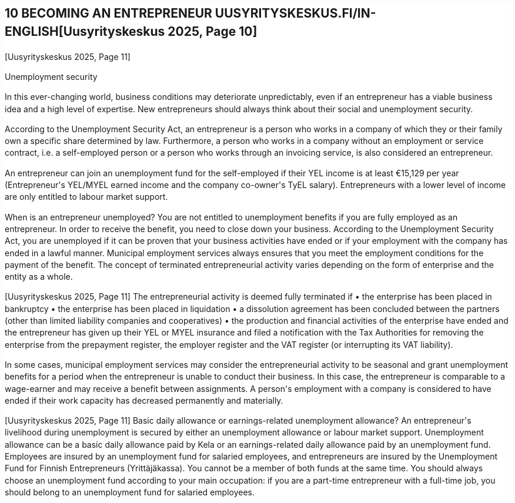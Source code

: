 10        BECOMING AN ENTREPRENEUR                                                                  UUSYRITYSKESKUS.FI/IN-ENGLISH[Uusyrityskeskus 2025, Page 10]
----------
[Uusyrityskeskus 2025, Page 11]

Unemployment security

In this ever-changing world, business conditions may deteriorate unpredictably, even if an entrepreneur has a viable business idea and a high level of expertise. New entrepreneurs should always think about their social and unemployment security.

According to the Unemployment Security Act, an entrepreneur is a person who works in a company of which they or their family own a specific share determined by law. Furthermore, a person who works in a company without an employment or service contract, i.e. a self-employed person or a person who works through an invoicing service, is also considered an entrepreneur.

An entrepreneur can join an unemployment fund for the self-employed if their YEL income is at least €15,129 per year (Entrepreneur's YEL/MYEL earned income and the company co-owner's TyEL salary). Entrepreneurs with a lower level of income are only entitled to labour market support.

When is an entrepreneur unemployed?
You are not entitled to unemployment benefits if you are fully employed as an entrepreneur. In order to receive the benefit, you need to close down your business. According to the Unemployment Security Act, you are unemployed if it can be proven that your business activities have ended or if your employment with the company has ended in a lawful manner. Municipal employment services always ensures that you meet the employment conditions for the payment of the benefit. The concept of terminated entrepreneurial activity varies depending on the form of enterprise and the entity as a whole.

[Uusyrityskeskus 2025, Page 11]
The entrepreneurial activity is deemed fully terminated if
• the enterprise has been placed in bankruptcy
• the enterprise has been placed in liquidation
• a dissolution agreement has been concluded between the partners (other than limited liability companies and cooperatives)
• the production and financial activities of the enterprise have ended and the entrepreneur has given up their YEL or MYEL insurance and filed a notification with the Tax Authorities for removing the enterprise from the prepayment register, the employer register and the VAT register (or interrupting its VAT liability).

In some cases, municipal employment services may consider the entrepreneurial activity to be seasonal and grant unemployment benefits for a period when the entrepreneur is unable to conduct their business. In this case, the entrepreneur is comparable to a wage-earner and may receive a benefit between assignments. A person's employment with a company is considered to have ended if their work capacity has decreased permanently and materially.

[Uusyrityskeskus 2025, Page 11]
Basic daily allowance or earnings-related unemployment allowance?
An entrepreneur's livelihood during unemployment is secured by either an unemployment allowance or labour market support. Unemployment allowance can be a basic daily allowance paid by Kela or an earnings-related daily allowance paid by an unemployment fund. Employees are insured by an unemployment fund for salaried employees, and entrepreneurs are insured by the Unemployment Fund for Finnish Entrepreneurs (Yrittäjäkassa). You cannot be a member of both funds at the same time. You should always choose an unemployment fund according to your main occupation: if you are a part-time entrepreneur with a full-time job, you should belong to an unemployment fund for salaried employees.
